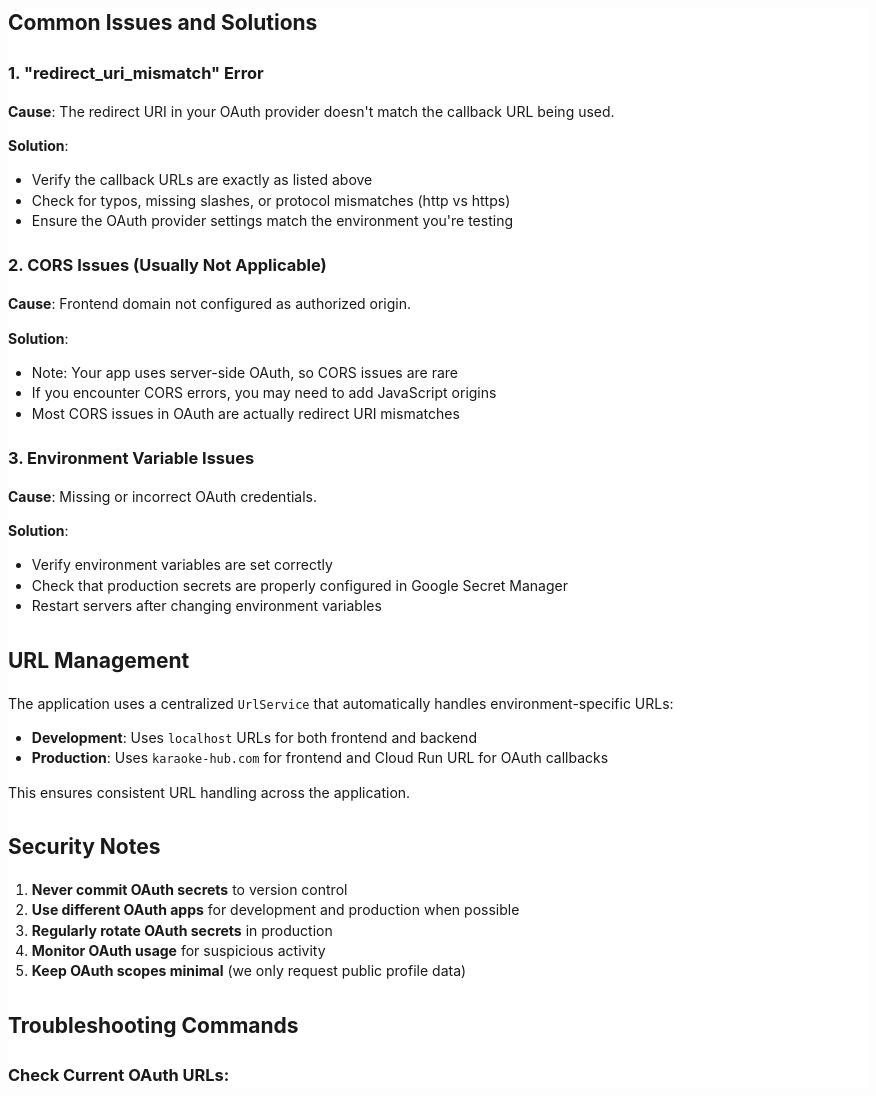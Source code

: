 ## Common Issues and Solutions

### 1. "redirect_uri_mismatch" Error

**Cause**: The redirect URI in your OAuth provider doesn't match the callback URL being used.

**Solution**:

- Verify the callback URLs are exactly as listed above
- Check for typos, missing slashes, or protocol mismatches (http vs https)
- Ensure the OAuth provider settings match the environment you're testing

### 2. CORS Issues (Usually Not Applicable)

**Cause**: Frontend domain not configured as authorized origin.

**Solution**:

- Note: Your app uses server-side OAuth, so CORS issues are rare
- If you encounter CORS errors, you may need to add JavaScript origins
- Most CORS issues in OAuth are actually redirect URI mismatches

### 3. Environment Variable Issues

**Cause**: Missing or incorrect OAuth credentials.

**Solution**:

- Verify environment variables are set correctly
- Check that production secrets are properly configured in Google Secret Manager
- Restart servers after changing environment variables

## URL Management

The application uses a centralized `UrlService` that automatically handles environment-specific URLs:

- **Development**: Uses `localhost` URLs for both frontend and backend
- **Production**: Uses `karaoke-hub.com` for frontend and Cloud Run URL for OAuth callbacks

This ensures consistent URL handling across the application.

## Security Notes

1. **Never commit OAuth secrets** to version control
2. **Use different OAuth apps** for development and production when possible
3. **Regularly rotate OAuth secrets** in production
4. **Monitor OAuth usage** for suspicious activity
5. **Keep OAuth scopes minimal** (we only request public profile data)

## Troubleshooting Commands

### Check Current OAuth URLs:
